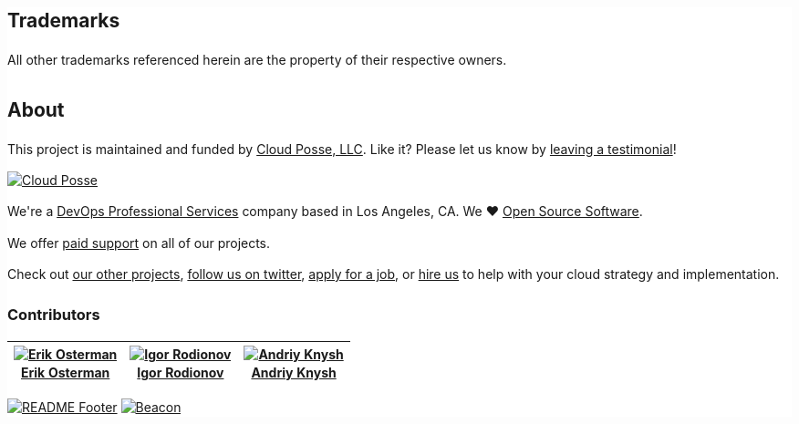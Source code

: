 







## Trademarks

All other trademarks referenced herein are the property of their respective owners.

## About

This project is maintained and funded by [Cloud Posse, LLC][website]. Like it? Please let us know by [leaving a testimonial][testimonial]!

[![Cloud Posse][logo]][website]

We're a [DevOps Professional Services][hire] company based in Los Angeles, CA. We ❤️  [Open Source Software][we_love_open_source].

We offer [paid support][commercial_support] on all of our projects.

Check out [our other projects][github], [follow us on twitter][twitter], [apply for a job][jobs], or [hire us][hire] to help with your cloud strategy and implementation.



### Contributors


|  [![Erik Osterman][osterman_avatar]][osterman_homepage]<br/>[Erik Osterman][osterman_homepage] | [![Igor Rodionov][goruha_avatar]][goruha_homepage]<br/>[Igor Rodionov][goruha_homepage] | [![Andriy Knysh][aknysh_avatar]][aknysh_homepage]<br/>[Andriy Knysh][aknysh_homepage] |
|---|---|---|


  [osterman_homepage]: https://github.com/osterman
  [osterman_avatar]: https://img.cloudposse.com/150x150/https://github.com/osterman.png
  [goruha_homepage]: https://github.com/goruha
  [goruha_avatar]: https://img.cloudposse.com/150x150/https://github.com/goruha.png
  [aknysh_homepage]: https://github.com/aknysh
  [aknysh_avatar]: https://img.cloudposse.com/150x150/https://github.com/aknysh.png

[![README Footer][readme_footer_img]][readme_footer_link]
[![Beacon][beacon]][website]

  [logo]: https://cloudposse.com/logo-300x69.svg
  [docs]: https://cpco.io/docs?utm_source=github&utm_medium=readme&utm_campaign=cloudposse/terraform-github-repository-webhooks&utm_content=docs
  [website]: https://cpco.io/homepage?utm_source=github&utm_medium=readme&utm_campaign=cloudposse/terraform-github-repository-webhooks&utm_content=website
  [github]: https://cpco.io/github?utm_source=github&utm_medium=readme&utm_campaign=cloudposse/terraform-github-repository-webhooks&utm_content=github
  [jobs]: https://cpco.io/jobs?utm_source=github&utm_medium=readme&utm_campaign=cloudposse/terraform-github-repository-webhooks&utm_content=jobs
  [hire]: https://cpco.io/hire?utm_source=github&utm_medium=readme&utm_campaign=cloudposse/terraform-github-repository-webhooks&utm_content=hire
  [slack]: https://cpco.io/slack?utm_source=github&utm_medium=readme&utm_campaign=cloudposse/terraform-github-repository-webhooks&utm_content=slack
  [linkedin]: https://cpco.io/linkedin?utm_source=github&utm_medium=readme&utm_campaign=cloudposse/terraform-github-repository-webhooks&utm_content=linkedin
  [twitter]: https://cpco.io/twitter?utm_source=github&utm_medium=readme&utm_campaign=cloudposse/terraform-github-repository-webhooks&utm_content=twitter
  [testimonial]: https://cpco.io/leave-testimonial?utm_source=github&utm_medium=readme&utm_campaign=cloudposse/terraform-github-repository-webhooks&utm_content=testimonial
  [office_hours]: https://cloudposse.com/office-hours?utm_source=github&utm_medium=readme&utm_campaign=cloudposse/terraform-github-repository-webhooks&utm_content=office_hours
  [newsletter]: https://cpco.io/newsletter?utm_source=github&utm_medium=readme&utm_campaign=cloudposse/terraform-github-repository-webhooks&utm_content=newsletter
  [discourse]: https://ask.sweetops.com/?utm_source=github&utm_medium=readme&utm_campaign=cloudposse/terraform-github-repository-webhooks&utm_content=discourse
  [email]: https://cpco.io/email?utm_source=github&utm_medium=readme&utm_campaign=cloudposse/terraform-github-repository-webhooks&utm_content=email
  [commercial_support]: https://cpco.io/commercial-support?utm_source=github&utm_medium=readme&utm_campaign=cloudposse/terraform-github-repository-webhooks&utm_content=commercial_support
  [we_love_open_source]: https://cpco.io/we-love-open-source?utm_source=github&utm_medium=readme&utm_campaign=cloudposse/terraform-github-repository-webhooks&utm_content=we_love_open_source
  [terraform_modules]: https://cpco.io/terraform-modules?utm_source=github&utm_medium=readme&utm_campaign=cloudposse/terraform-github-repository-webhooks&utm_content=terraform_modules
  [readme_header_img]: https://cloudposse.com/readme/header/img
  [readme_header_link]: https://cloudposse.com/readme/header/link?utm_source=github&utm_medium=readme&utm_campaign=cloudposse/terraform-github-repository-webhooks&utm_content=readme_header_link
  [readme_footer_img]: https://cloudposse.com/readme/footer/img
  [readme_footer_link]: https://cloudposse.com/readme/footer/link?utm_source=github&utm_medium=readme&utm_campaign=cloudposse/terraform-github-repository-webhooks&utm_content=readme_footer_link
  [readme_commercial_support_img]: https://cloudposse.com/readme/commercial-support/img
  [readme_commercial_support_link]: https://cloudposse.com/readme/commercial-support/link?utm_source=github&utm_medium=readme&utm_campaign=cloudposse/terraform-github-repository-webhooks&utm_content=readme_commercial_support_link
  [share_twitter]: https://twitter.com/intent/tweet/?text=terraform-github-repository-webhooks&url=https://github.com/cloudposse/terraform-github-repository-webhooks
  [share_linkedin]: https://www.linkedin.com/shareArticle?mini=true&title=terraform-github-repository-webhooks&url=https://github.com/cloudposse/terraform-github-repository-webhooks
  [share_reddit]: https://reddit.com/submit/?url=https://github.com/cloudposse/terraform-github-repository-webhooks
  [share_facebook]: https://facebook.com/sharer/sharer.php?u=https://github.com/cloudposse/terraform-github-repository-webhooks
  [share_googleplus]: https://plus.google.com/share?url=https://github.com/cloudposse/terraform-github-repository-webhooks
  [share_email]: mailto:?subject=terraform-github-repository-webhooks&body=https://github.com/cloudposse/terraform-github-repository-webhooks
  [beacon]: https://ga-beacon.cloudposse.com/UA-76589703-4/cloudposse/terraform-github-repository-webhooks?pixel&cs=github&cm=readme&an=terraform-github-repository-webhooks

